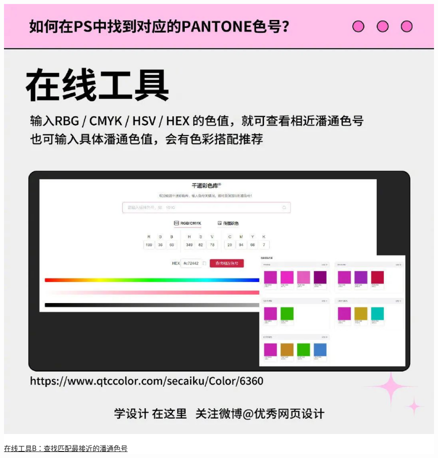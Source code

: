 ![潘通色号](printing-check.assets/pt-f.png)

[在线工具B：查找匹配最接近的潘通色号](https://www.qtccolor.com/secaiku/Color/6360)
